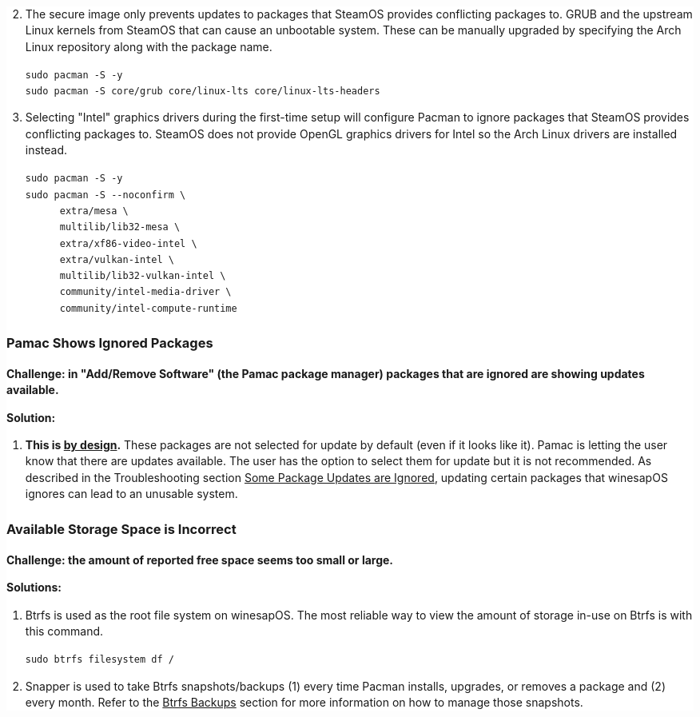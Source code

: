 2. The secure image only prevents updates to packages that SteamOS provides conflicting packages to. GRUB and the upstream Linux kernels from SteamOS that can cause an unbootable system. These can be manually upgraded by specifying the Arch Linux repository along with the package name.

    ```
    sudo pacman -S -y
    sudo pacman -S core/grub core/linux-lts core/linux-lts-headers
    ```

3. Selecting "Intel" graphics drivers during the first-time setup will configure Pacman to ignore packages that SteamOS provides conflicting packages to. SteamOS does not provide OpenGL graphics drivers for Intel so the Arch Linux drivers are installed instead.

    ```
    sudo pacman -S -y
    sudo pacman -S --noconfirm \
          extra/mesa \
          multilib/lib32-mesa \
          extra/xf86-video-intel \
          extra/vulkan-intel \
          multilib/lib32-vulkan-intel \
          community/intel-media-driver \
          community/intel-compute-runtime
    ```

### Pamac Shows Ignored Packages

**Challenge: in "Add/Remove Software" (the Pamac package manager) packages that are ignored are showing updates available.**

**Solution:**

1. **This is [by design](https://gitlab.manjaro.org/applications/pamac/-/issues/882#note_17262).** These packages are not selected for update by default (even if it looks like it). Pamac is letting the user know that there are updates available. The user has the option to select them for update but it is not recommended. As described in the Troubleshooting section [Some Package Updates are Ignored](#some-package-updates-are-ignored), updating certain packages that winesapOS ignores can lead to an unusable system.

### Available Storage Space is Incorrect

**Challenge: the amount of reported free space seems too small or large.**

**Solutions:**

1. Btrfs is used as the root file system on winesapOS. The most reliable way to view the amount of storage in-use on Btrfs is with this command.

    ```
    sudo btrfs filesystem df /
    ```

2. Snapper is used to take Btrfs snapshots/backups (1) every time Pacman installs, upgrades, or removes a package and (2) every month. Refer to the [Btrfs Backups](#btrfs-backups) section for more information on how to manage those snapshots.
